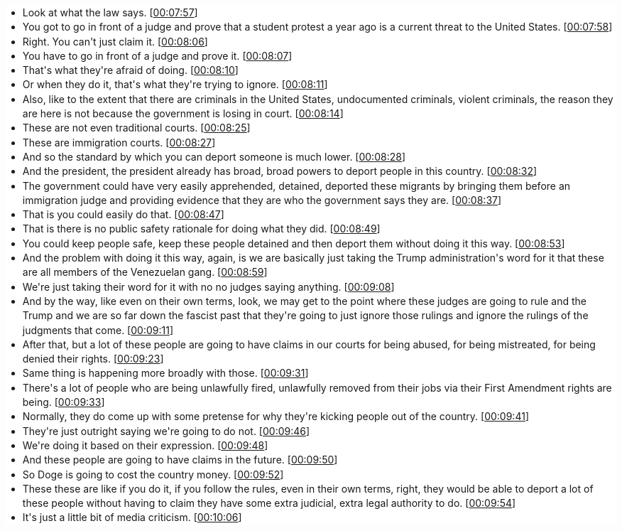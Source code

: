 *  Look at what the law says. [[00:07:57](https://www.youtube.com/watch?v=LqsQta0KK98&t=477.44s)]
*  You got to go in front of a judge and prove that a student protest a year ago is a current threat to the United States. [[00:07:58](https://www.youtube.com/watch?v=LqsQta0KK98&t=478.8s)]
*  Right. You can't just claim it. [[00:08:06](https://www.youtube.com/watch?v=LqsQta0KK98&t=486.04s)]
*  You have to go in front of a judge and prove it. [[00:08:07](https://www.youtube.com/watch?v=LqsQta0KK98&t=487.84000000000003s)]
*  That's what they're afraid of doing. [[00:08:10](https://www.youtube.com/watch?v=LqsQta0KK98&t=490.0s)]
*  Or when they do it, that's what they're trying to ignore. [[00:08:11](https://www.youtube.com/watch?v=LqsQta0KK98&t=491.48s)]
*  Also, like to the extent that there are criminals in the United States, undocumented criminals, violent criminals, the reason they are here is not because the government is losing in court. [[00:08:14](https://www.youtube.com/watch?v=LqsQta0KK98&t=494.16s)]
*  These are not even traditional courts. [[00:08:25](https://www.youtube.com/watch?v=LqsQta0KK98&t=505.04s)]
*  These are immigration courts. [[00:08:27](https://www.youtube.com/watch?v=LqsQta0KK98&t=507.0s)]
*  And so the standard by which you can deport someone is much lower. [[00:08:28](https://www.youtube.com/watch?v=LqsQta0KK98&t=508.08s)]
*  And the president, the president already has broad, broad powers to deport people in this country. [[00:08:32](https://www.youtube.com/watch?v=LqsQta0KK98&t=512.36s)]
*  The government could have very easily apprehended, detained, deported these migrants by bringing them before an immigration judge and providing evidence that they are who the government says they are. [[00:08:37](https://www.youtube.com/watch?v=LqsQta0KK98&t=517.0799999999999s)]
*  That is you could easily do that. [[00:08:47](https://www.youtube.com/watch?v=LqsQta0KK98&t=527.4s)]
*  That is there is no public safety rationale for doing what they did. [[00:08:49](https://www.youtube.com/watch?v=LqsQta0KK98&t=529.28s)]
*  You could keep people safe, keep these people detained and then deport them without doing it this way. [[00:08:53](https://www.youtube.com/watch?v=LqsQta0KK98&t=533.48s)]
*  And the problem with doing it this way, again, is we are basically just taking the Trump administration's word for it that these are all members of the Venezuelan gang. [[00:08:59](https://www.youtube.com/watch?v=LqsQta0KK98&t=539.36s)]
*  We're just taking their word for it with no no judges saying anything. [[00:09:08](https://www.youtube.com/watch?v=LqsQta0KK98&t=548.4s)]
*  And by the way, like even on their own terms, look, we may get to the point where these judges are going to rule and the Trump and we are so far down the fascist past that they're going to just ignore those rulings and ignore the rulings of the judgments that come. [[00:09:11](https://www.youtube.com/watch?v=LqsQta0KK98&t=551.52s)]
*  After that, but a lot of these people are going to have claims in our courts for being abused, for being mistreated, for being denied their rights. [[00:09:23](https://www.youtube.com/watch?v=LqsQta0KK98&t=563.44s)]
*  Same thing is happening more broadly with those. [[00:09:31](https://www.youtube.com/watch?v=LqsQta0KK98&t=571.0s)]
*  There's a lot of people who are being unlawfully fired, unlawfully removed from their jobs via their First Amendment rights are being. [[00:09:33](https://www.youtube.com/watch?v=LqsQta0KK98&t=573.96s)]
*  Normally, they do come up with some pretense for why they're kicking people out of the country. [[00:09:41](https://www.youtube.com/watch?v=LqsQta0KK98&t=581.96s)]
*  They're just outright saying we're going to do not. [[00:09:46](https://www.youtube.com/watch?v=LqsQta0KK98&t=586.7600000000001s)]
*  We're doing it based on their expression. [[00:09:48](https://www.youtube.com/watch?v=LqsQta0KK98&t=588.6400000000001s)]
*  And these people are going to have claims in the future. [[00:09:50](https://www.youtube.com/watch?v=LqsQta0KK98&t=590.36s)]
*  So Doge is going to cost the country money. [[00:09:52](https://www.youtube.com/watch?v=LqsQta0KK98&t=592.4s)]
*  These these are like if you do it, if you follow the rules, even in their own terms, right, they would be able to deport a lot of these people without having to claim they have some extra judicial, extra legal authority to do. [[00:09:54](https://www.youtube.com/watch?v=LqsQta0KK98&t=594.16s)]
*  It's just a little bit of media criticism. [[00:10:06](https://www.youtube.com/watch?v=LqsQta0KK98&t=606.0s)]